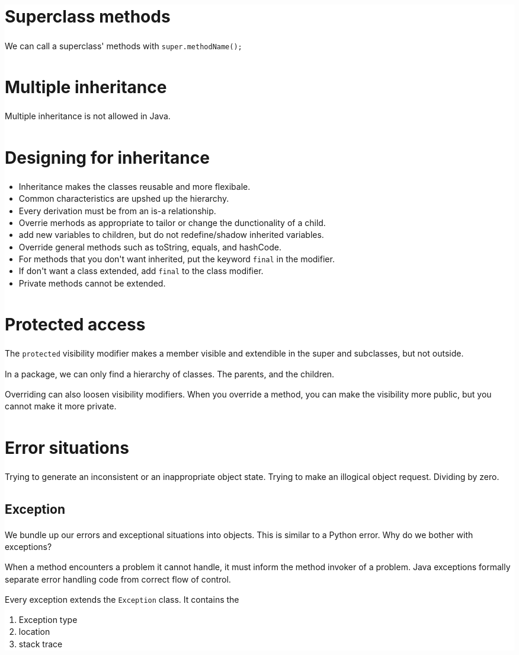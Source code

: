 # Superclass methods
We can call a superclass' methods with `super.methodName();`

# Multiple inheritance
Multiple inheritance is not allowed in Java.

# Designing for inheritance
* Inheritance makes the classes reusable and more flexibale.
* Common characteristics are upshed up the hierarchy.
* Every derivation must be from an is-a relationship.
* Overrie merhods as appropriate to tailor or change the dunctionality of a child.
* add new variables to children, but do not redefine/shadow inherited variables.
* Override general methods such as toString, equals, and hashCode.
* For methods that you don't want inherited, put the keyword `final` in the modifier.
* If don't want a class extended, add `final` to the class modifier.
* Private methods cannot be extended.

# Protected access
The `protected` visibility modifier makes a member visible and extendible in the super and subclasses, but not outside.

In a package, we can only find a hierarchy of classes. The parents, and the children.

Overriding can also loosen visibility modifiers.
When you override a method, you can make the visibility more public, but you cannot make it more private.

# Error situations
Trying to generate an inconsistent or an inappropriate object state.
Trying to make an illogical object request.
Dividing by zero.

## Exception
We bundle up our errors and exceptional situations into objects.
This is similar to a Python error.
Why do we bother with exceptions?

When a method encounters a problem it cannot handle, it must inform the method invoker of a problem.
Java exceptions formally separate error handling code from correct flow of control.

Every exception extends the `Exception` class.
It contains the
1. Exception type
2. location
3. stack trace
